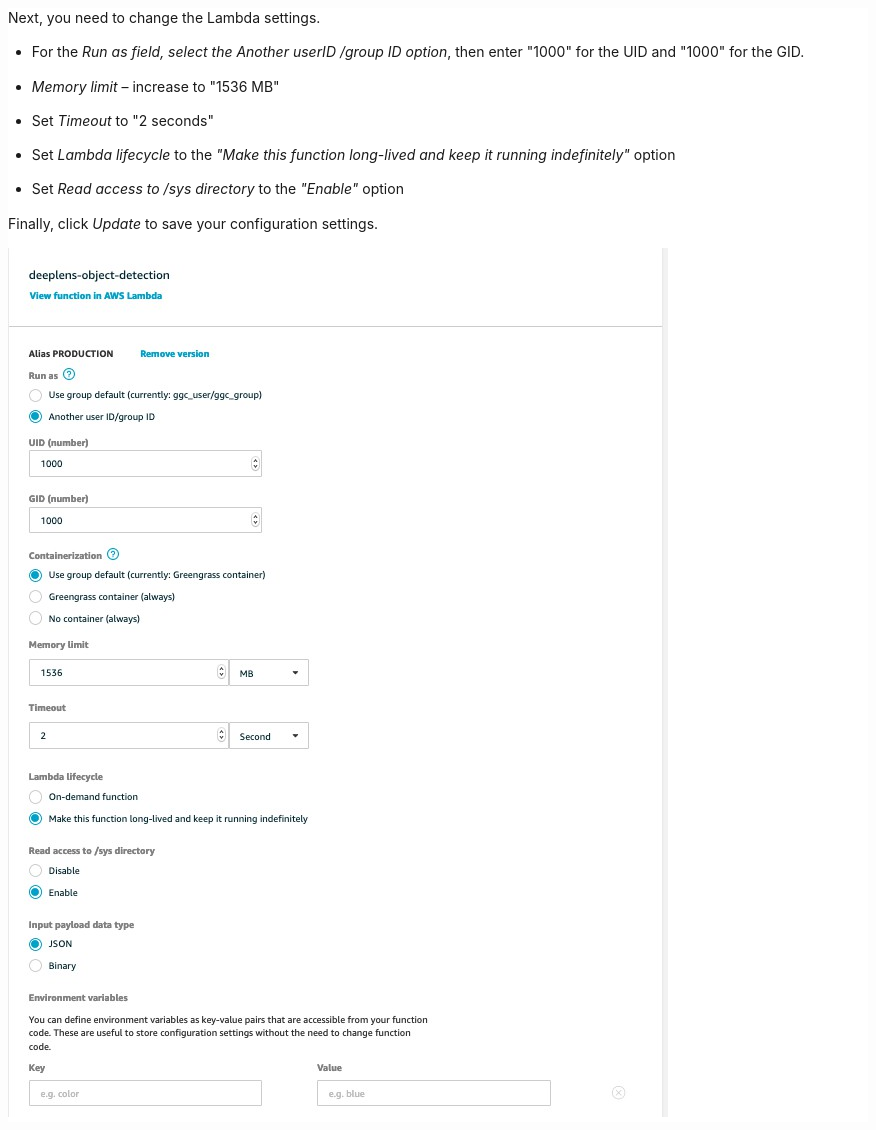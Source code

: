 Next, you need to change the Lambda settings.

- For the _Run as field, select the Another userID /group ID option_, then enter &quot;1000&quot; for the UID and &quot;1000&quot; for the GID.
- _Memory limit_ – increase to &quot;1536 MB&quot;
- Set _Timeout_ to &quot;2 seconds&quot;


- Set _Lambda lifecycle_ to the _&quot;Make this function long-lived and keep it running indefinitely&quot;_ option
- Set _Read access to /sys directory_ to the _&quot;Enable&quot;_ option

 Finally, click _Update_ to save your configuration settings.

 ![](./myMediaFolder/media/image10.jpeg)
